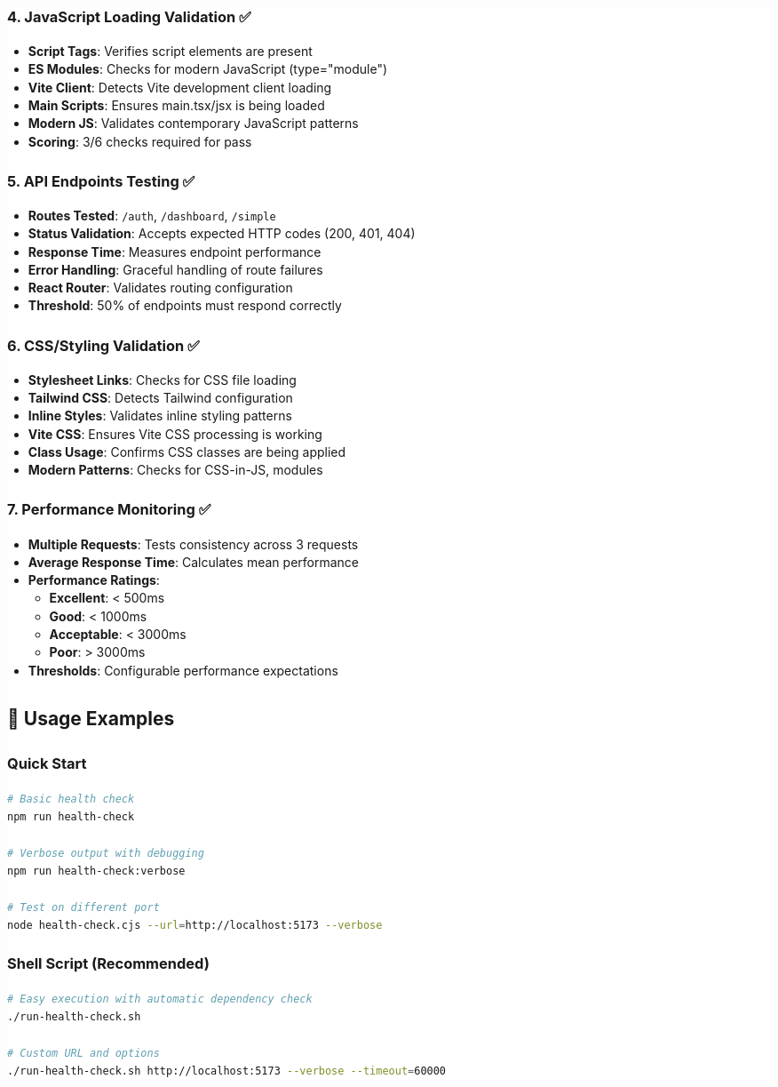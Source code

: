 ### 4. JavaScript Loading Validation ✅
- **Script Tags**: Verifies script elements are present
- **ES Modules**: Checks for modern JavaScript (type="module")
- **Vite Client**: Detects Vite development client loading
- **Main Scripts**: Ensures main.tsx/jsx is being loaded
- **Modern JS**: Validates contemporary JavaScript patterns
- **Scoring**: 3/6 checks required for pass

### 5. API Endpoints Testing ✅
- **Routes Tested**: `/auth`, `/dashboard`, `/simple`
- **Status Validation**: Accepts expected HTTP codes (200, 401, 404)
- **Response Time**: Measures endpoint performance
- **Error Handling**: Graceful handling of route failures
- **React Router**: Validates routing configuration
- **Threshold**: 50% of endpoints must respond correctly

### 6. CSS/Styling Validation ✅
- **Stylesheet Links**: Checks for CSS file loading
- **Tailwind CSS**: Detects Tailwind configuration
- **Inline Styles**: Validates inline styling patterns
- **Vite CSS**: Ensures Vite CSS processing is working
- **Class Usage**: Confirms CSS classes are being applied
- **Modern Patterns**: Checks for CSS-in-JS, modules

### 7. Performance Monitoring ✅
- **Multiple Requests**: Tests consistency across 3 requests
- **Average Response Time**: Calculates mean performance
- **Performance Ratings**:
  - **Excellent**: < 500ms
  - **Good**: < 1000ms  
  - **Acceptable**: < 3000ms
  - **Poor**: > 3000ms
- **Thresholds**: Configurable performance expectations

## 🎯 **Usage Examples**

### Quick Start
```bash
# Basic health check
npm run health-check

# Verbose output with debugging
npm run health-check:verbose

# Test on different port
node health-check.cjs --url=http://localhost:5173 --verbose
```

### Shell Script (Recommended)
```bash
# Easy execution with automatic dependency check
./run-health-check.sh

# Custom URL and options
./run-health-check.sh http://localhost:5173 --verbose --timeout=60000
```
